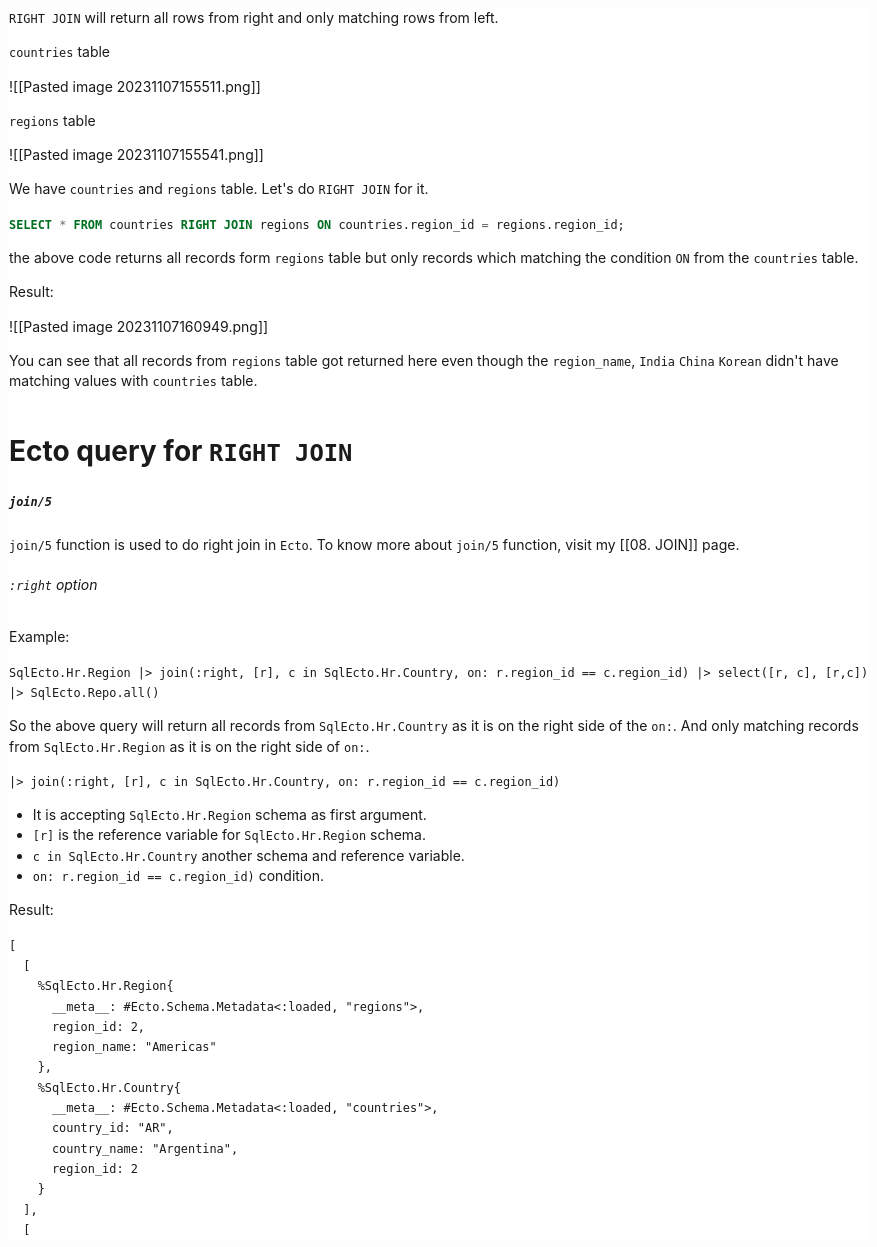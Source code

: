 `RIGHT JOIN` will return all rows from right and only matching rows from left.

`countries` table

![[Pasted image 20231107155511.png]]

`regions` table

![[Pasted image 20231107155541.png]]


We have `countries` and `regions` table. Let's do `RIGHT JOIN` for it.

``` SQL
SELECT * FROM countries RIGHT JOIN regions ON countries.region_id = regions.region_id;
```

the above code returns all records form `regions` table but only records which matching the condition `ON` from the `countries` table.

Result:

![[Pasted image 20231107160949.png]]

You can see that all records from `regions` table got returned here even though the `region_name`,  `India` `China` `Korean`  didn't have matching values with `countries` table.   

# Ecto query for `RIGHT JOIN`

##### `join/5`

`join/5` function is used to do right join in `Ecto`. To know more about `join/5` function, visit my [[08. JOIN]] page.

###### `:right` option

Example:

``` Ecto
SqlEcto.Hr.Region |> join(:right, [r], c in SqlEcto.Hr.Country, on: r.region_id == c.region_id) |> select([r, c], [r,c])   |> SqlEcto.Repo.all() 
```

So the above query will return all records from `SqlEcto.Hr.Country` as it is on the right side of the `on:`.  And only matching records from  `SqlEcto.Hr.Region` as it is on the right side of `on:`.

`|> join(:right, [r], c in SqlEcto.Hr.Country, on: r.region_id == c.region_id) `

- It is accepting `SqlEcto.Hr.Region` schema as first argument. 
- `[r]` is the reference variable for `SqlEcto.Hr.Region` schema.
- `c in SqlEcto.Hr.Country` another schema and reference variable.
- `on: r.region_id == c.region_id)` condition.

Result:

``` iex
[
  [
    %SqlEcto.Hr.Region{
      __meta__: #Ecto.Schema.Metadata<:loaded, "regions">,
      region_id: 2,
      region_name: "Americas"
    },
    %SqlEcto.Hr.Country{
      __meta__: #Ecto.Schema.Metadata<:loaded, "countries">,
      country_id: "AR",
      country_name: "Argentina",
      region_id: 2
    }
  ],
  [
```